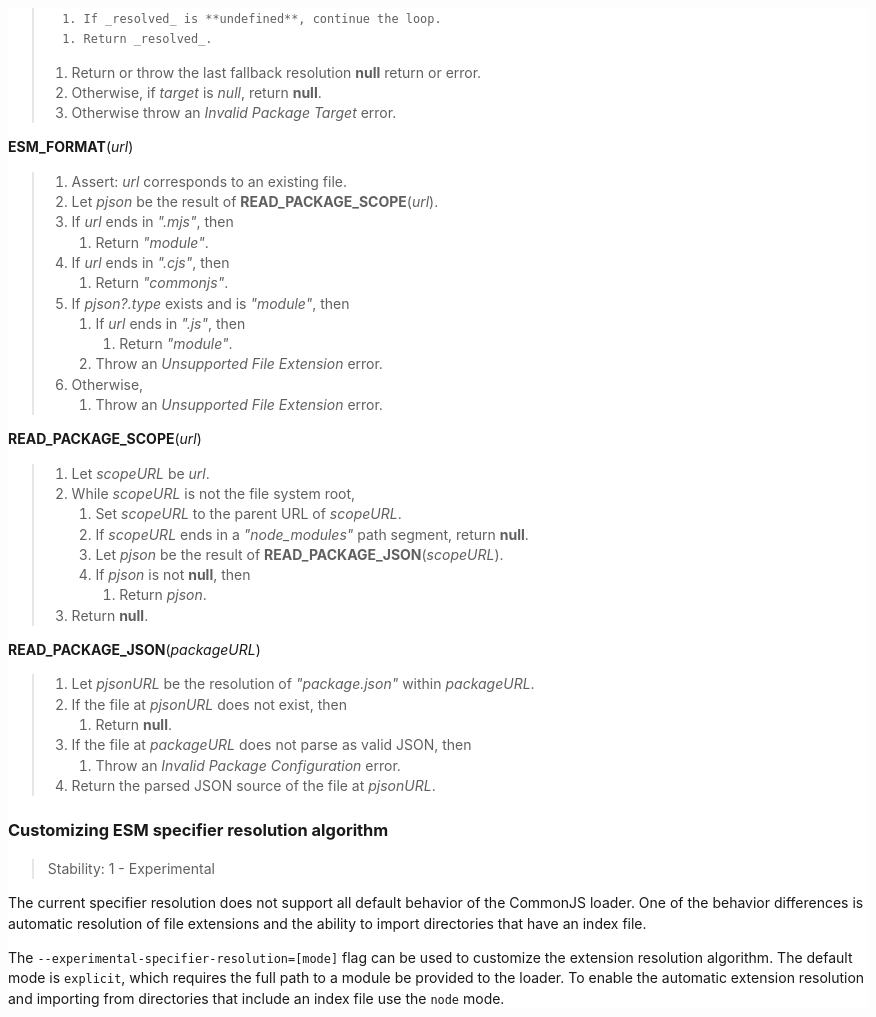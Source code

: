 >       1. If _resolved_ is **undefined**, continue the loop.
>       1. Return _resolved_.
>    1. Return or throw the last fallback resolution **null** return or error.
> 1. Otherwise, if _target_ is _null_, return **null**.
> 1. Otherwise throw an _Invalid Package Target_ error.

**ESM_FORMAT**(_url_)

> 1. Assert: _url_ corresponds to an existing file.
> 1. Let _pjson_ be the result of **READ_PACKAGE_SCOPE**(_url_).
> 1. If _url_ ends in _".mjs"_, then
>    1. Return _"module"_.
> 1. If _url_ ends in _".cjs"_, then
>    1. Return _"commonjs"_.
> 1. If _pjson?.type_ exists and is _"module"_, then
>    1. If _url_ ends in _".js"_, then
>       1. Return _"module"_.
>    1. Throw an _Unsupported File Extension_ error.
> 1. Otherwise,
>    1. Throw an _Unsupported File Extension_ error.

**READ_PACKAGE_SCOPE**(_url_)

> 1. Let _scopeURL_ be _url_.
> 1. While _scopeURL_ is not the file system root,
>    1. Set _scopeURL_ to the parent URL of _scopeURL_.
>    1. If _scopeURL_ ends in a _"node_modules"_ path segment, return **null**.
>    1. Let _pjson_ be the result of **READ_PACKAGE_JSON**(_scopeURL_).
>    1. If _pjson_ is not **null**, then
>       1. Return _pjson_.
> 1. Return **null**.

**READ_PACKAGE_JSON**(_packageURL_)

> 1. Let _pjsonURL_ be the resolution of _"package.json"_ within _packageURL_.
> 1. If the file at _pjsonURL_ does not exist, then
>    1. Return **null**.
> 1. If the file at _packageURL_ does not parse as valid JSON, then
>    1. Throw an _Invalid Package Configuration_ error.
> 1. Return the parsed JSON source of the file at _pjsonURL_.

### Customizing ESM specifier resolution algorithm

> Stability: 1 - Experimental

The current specifier resolution does not support all default behavior of
the CommonJS loader. One of the behavior differences is automatic resolution
of file extensions and the ability to import directories that have an index
file.

The `--experimental-specifier-resolution=[mode]` flag can be used to customize
the extension resolution algorithm. The default mode is `explicit`, which
requires the full path to a module be provided to the loader. To enable the
automatic extension resolution and importing from directories that include an
index file use the `node` mode.


[6.1.7 Array Index]: https://tc39.es/ecma262/#integer-index
[CommonJS]: modules.md
[Conditional exports]: packages.md#packages_conditional_exports
[Core modules]: modules.md#modules_core_modules
[Dynamic `import()`]: https://wiki.developer.mozilla.org/en-US/docs/Web/JavaScript/Reference/Statements/import#Dynamic_Imports
[ES Module Integration Proposal for Web Assembly]: https://github.com/webassembly/esm-integration
[Node.js Module Resolution Algorithm]: #esm_resolver_algorithm_specification
[Terminology]: #esm_terminology
[URL]: https://url.spec.whatwg.org/
[WHATWG JSON modules specification]: https://html.spec.whatwg.org/#creating-a-json-module-script
[`"exports"`]: packages.md#packages_exports
[`"type"`]: packages.md#packages_type
[`ArrayBuffer`]: https://developer.mozilla.org/en-US/docs/Web/JavaScript/Reference/Global_Objects/ArrayBuffer
[`SharedArrayBuffer`]: https://developer.mozilla.org/en-US/docs/Web/JavaScript/Reference/Global_Objects/SharedArrayBuffer
[`TypedArray`]: https://developer.mozilla.org/en-US/docs/Web/JavaScript/Reference/Global_Objects/TypedArray
[`Uint8Array`]: https://developer.mozilla.org/en-US/docs/Web/JavaScript/Reference/Global_Objects/Uint8Array
[`data:` URLs]: https://developer.mozilla.org/en-US/docs/Web/HTTP/Basics_of_HTTP/Data_URIs
[`export`]: https://developer.mozilla.org/en-US/docs/Web/JavaScript/Reference/Statements/export
[`import()`]: #esm_import_expressions
[`import.meta.resolve`]: #esm_import_meta_resolve_specifier_parent
[`import.meta.url`]: #esm_import_meta_url
[`import`]: https://developer.mozilla.org/en-US/docs/Web/JavaScript/Reference/Statements/import
[`module.createRequire()`]: module.md#module_module_createrequire_filename
[`module.syncBuiltinESMExports()`]: module.md#module_module_syncbuiltinesmexports
[`package.json`]: packages.md#packages_node_js_package_json_field_definitions
[`process.dlopen`]: process.md#process_process_dlopen_module_filename_flags
[`string`]: https://developer.mozilla.org/en-US/docs/Web/JavaScript/Reference/Global_Objects/String
[`transformSource` hook]: #esm_transformsource_source_context_defaulttransformsource
[`util.TextDecoder`]: util.md#util_class_util_textdecoder
[cjs-module-lexer]: https://github.com/guybedford/cjs-module-lexer/tree/1.2.2
[custom https loader]: #esm_https_loader
[special scheme]: https://url.spec.whatwg.org/#special-scheme
[status code]: process.md#process_exit_codes
[the official standard format]: https://tc39.github.io/ecma262/#sec-modules
[transpiler loader example]: #esm_transpiler_loader
[url.pathToFileURL]: url.md#url_url_pathtofileurl_path